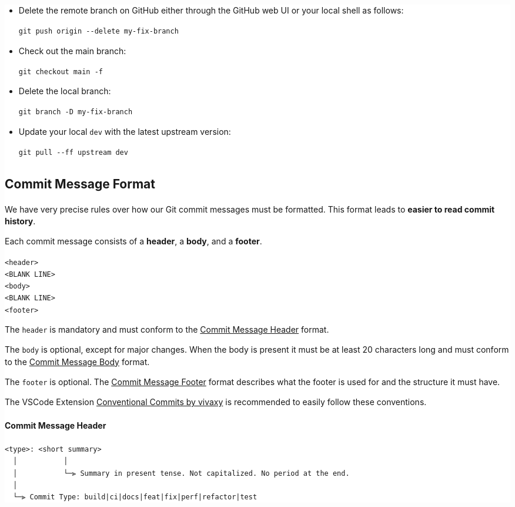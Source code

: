 * Delete the remote branch on GitHub either through the GitHub web UI or your local shell as follows:

    ```shell
    git push origin --delete my-fix-branch
    ```

* Check out the main branch:

    ```shell
    git checkout main -f
    ```

* Delete the local branch:

    ```shell
    git branch -D my-fix-branch
    ```

* Update your local `dev` with the latest upstream version:

    ```shell
    git pull --ff upstream dev
    ```


## <a name="commit"></a> Commit Message Format

We have very precise rules over how our Git commit messages must be formatted.
This format leads to **easier to read commit history**.

Each commit message consists of a **header**, a **body**, and a **footer**.


```
<header>
<BLANK LINE>
<body>
<BLANK LINE>
<footer>
```

The `header` is mandatory and must conform to the [Commit Message Header](#commit-header) format.

The `body` is optional, except for major changes.
When the body is present it must be at least 20 characters long and must conform to the [Commit Message Body](#commit-body) format.

The `footer` is optional. The [Commit Message Footer](#commit-footer) format describes what the footer is used for and the structure it must have.

The VSCode Extension [Conventional Commits by vivaxy](https://marketplace.visualstudio.com/items?itemName=vivaxy.vscode-conventional-commits) is recommended to easily follow these conventions.


#### <a name="commit-header"></a>Commit Message Header

```
<type>: <short summary>
  │           │
  │           └─⫸ Summary in present tense. Not capitalized. No period at the end.
  │
  └─⫸ Commit Type: build|ci|docs|feat|fix|perf|refactor|test
```
